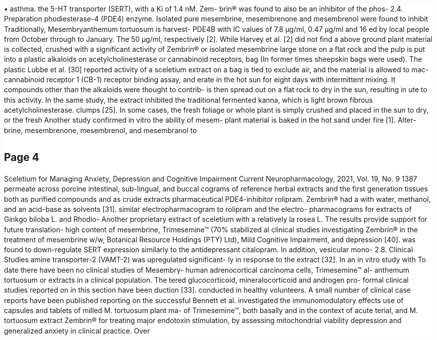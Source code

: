 • asthma. the 5-HT transporter (SERT), with a Ki of 1.4 nM. Zem-
brin® was found to also be an inhibitor of the phos-
2.4. Preparation phodiesterase-4 (PDE4) enzyme. Isolated pure mesembrine,
mesembrenone and mesembrenol were found to inhibit
Traditionally, Mesembryanthemum tortuosum is harvest-
PDE4B with IC values of 7.8 µg/ml, 0.47 µg/ml and 16
ed by local people from October through to January. The 50
µg/ml, respectively [2]. While Harvey et al. [2] did not find a
above ground plant material is collected, crushed with a
significant activity of Zembrin® or isolated mesembrine
large stone on a flat rock and the pulp is put into a plastic
alkaloids on acetylcholinesterase or cannabinoid receptors,
bag (In former times sheepskin bags were used). The plastic
Lubbe et al. [30] reported activity of a sceletium extract on a
bag is tied to exclude air, and the material is allowed to mac-
cannabinoid receptor 1 (CB-1) receptor binding assay, and
erate in the hot sun for eight days with intermittent mixing. It
compounds other than the alkaloids were thought to contrib-
is then spread out on a flat rock to dry in the sun, resulting in
ute to this activity. In the same study, the extract inhibited
the traditional fermented kanna, which is light brown fibrous
acetylcholinesterase.
clumps [25]. In some cases, the fresh foliage or whole plant
is simply crushed and placed in the sun to dry, or the fresh Another study confirmed in vitro the ability of mesem-
plant material is baked in the hot sand under fire [1]. Alter- brine, mesembrenone, mesembrenol, and mesembranol to

## Page 4

Sceletium for Managing Anxiety, Depression and Cognitive Impairment Current Neuropharmacology, 2021, Vol. 19, No. 9 1387
permeate across porcine intestinal, sub-lingual, and buccal cograms of reference herbal extracts and the first generation
tissues both as purified compounds and as crude extracts pharmaceutical PDE4-inhibitor rolipram. Zembrin® had a
with water, methanol, and an acid-base as solvents [31]. similar electropharmacogram to rolipram and the electro-
pharmacograms for extracts of Ginkgo biloba L. and Rhodio-
Another proprietary extract of sceletium with a relatively
la rosea L. The results provide support for future translation-
high content of mesembrine, Trimesemine™ (70% stabilized
al clinical studies investigating Zembrin® in the treatment of
mesembrine w/w, Botanical Resource Holdings (PTY) Ltd),
Mild Cognitive Impairment, and depression [40].
was found to down-regulate SERT expression similarly to
the antidepressant citalopram. In addition, vesicular mono-
2.8. Clinical Studies
amine transporter-2 (VAMT-2) was upregulated significant-
ly in response to the extract [32]. In an in vitro study with To date there have been no clinical studies of Mesembry-
human adrenocortical carcinoma cells, Trimesemine™ al- anthemum tortuosum or extracts in a clinical population. The
tered glucocorticoid, mineralocorticoid and androgen pro- formal clinical studies reported on in this section have been
duction [33]. conducted in healthy volunteers. A small number of clinical
case reports have been published reporting on the successful
Bennett et al. investigated the immunomodulatory effects
use of capsules and tablets of milled M. tortuosum plant ma-
of Trimesemine™, both basally and in the context of acute
terial, and M. tortuosum extract Zembrin® for treating major
endotoxin stimulation, by assessing mitochondrial viability
depression and generalized anxiety in clinical practice. Over